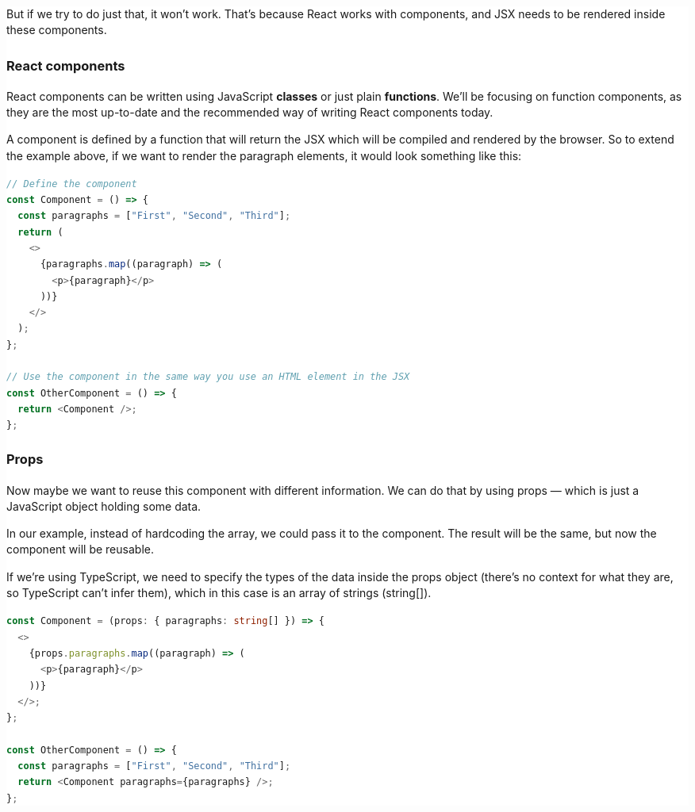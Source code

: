 But if we try to do just that, it won’t work. That’s because React works with components, and JSX needs to be rendered inside these components.

### React components

React components can be written using JavaScript **classes** or just plain **functions**. We’ll be focusing on function components, as they are the most up-to-date and the recommended way of writing React components today.

A component is defined by a function that will return the JSX which will be compiled and rendered by the browser. So to extend the example above, if we want to render the paragraph elements, it would look something like this:

```typescript
// Define the component
const Component = () => {
  const paragraphs = ["First", "Second", "Third"];
  return (
    <>
      {paragraphs.map((paragraph) => (
        <p>{paragraph}</p>
      ))}
    </>
  );
};

// Use the component in the same way you use an HTML element in the JSX
const OtherComponent = () => {
  return <Component />;
};
```

### Props

Now maybe we want to reuse this component with different information. We can do that by using props — which is just a JavaScript object holding some data.

In our example, instead of hardcoding the array, we could pass it to the component. The result will be the same, but now the component will be reusable.

If we’re using TypeScript, we need to specify the types of the data inside the props object (there’s no context for what they are, so TypeScript can’t infer them), which in this case is an array of strings (string[]).

```typescript
const Component = (props: { paragraphs: string[] }) => {
  <>
    {props.paragraphs.map((paragraph) => (
      <p>{paragraph}</p>
    ))}
  </>;
};

const OtherComponent = () => {
  const paragraphs = ["First", "Second", "Third"];
  return <Component paragraphs={paragraphs} />;
};
```
